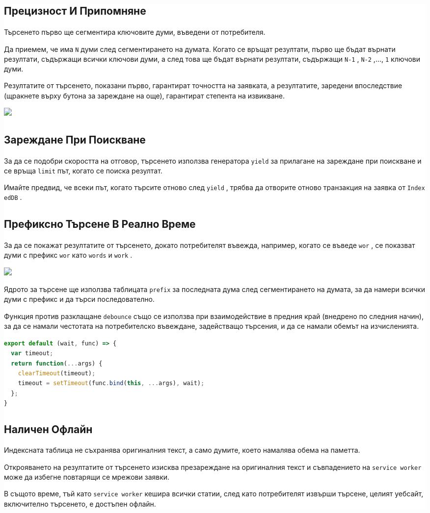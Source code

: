 
## Прецизност И Припомняне

Търсенето първо ще сегментира ключовите думи, въведени от потребителя.

Да приемем, че има `N` думи след сегментирането на думата. Когато се връщат резултати, първо ще бъдат върнати резултати, съдържащи всички ключови думи, а след това ще бъдат върнати резултати, съдържащи `N-1` , `N-2` ,..., `1` ключови думи.

Резултатите от търсенето, показани първо, гарантират точността на заявката, а резултатите, заредени впоследствие (щракнете върху бутона за зареждане на още), гарантират степента на извикване.

![](//p.3ti.site/1727684564.avif)

## Зареждане При Поискване

За да се подобри скоростта на отговор, търсенето използва генератора `yield` за прилагане на зареждане при поискване и се връща `limit` път, когато се поиска резултат.

Имайте предвид, че всеки път, когато търсите отново след `yield` , трябва да отворите отново транзакция на заявка от `IndexedDB` .

## Префиксно Търсене В Реално Време

За да се покажат резултатите от търсенето, докато потребителят въвежда, например, когато се въведе `wor` , се показват думи с префикс `wor` като `words` и `work` .

![](//p.3ti.site/1727684944.avif)

Ядрото за търсене ще използва таблицата `prefix` за последната дума след сегментирането на думата, за да намери всички думи с префикс и да търси последователно.

Функция против разклащане `debounce` също се използва при взаимодействие в предния край (внедрено по следния начин), за да се намали честотата на потребителско въвеждане, задействащо търсения, и да се намали обемът на изчисленията.

```js
export default (wait, func) => {
  var timeout;
  return function(...args) {
    clearTimeout(timeout);
    timeout = setTimeout(func.bind(this, ...args), wait);
  };
}
```

## Наличен Офлайн

Индексната таблица не съхранява оригиналния текст, а само думите, което намалява обема на паметта.

Открояването на резултатите от търсенето изисква презареждане на оригиналния текст и съвпадението на `service worker` може да избегне повтарящи се мрежови заявки.

В същото време, тъй като `service worker` кешира всички статии, след като потребителят извърши търсене, целият уебсайт, включително търсенето, е достъпен офлайн.
